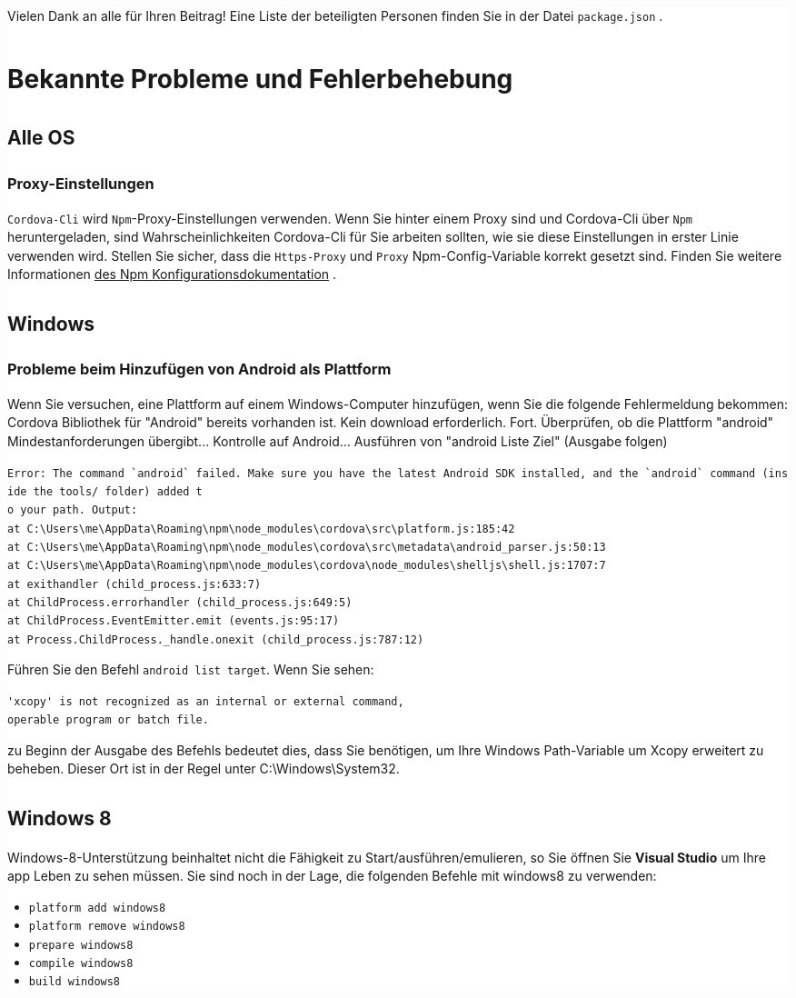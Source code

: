 Vielen Dank an alle für Ihren Beitrag! Eine Liste der beteiligten Personen finden Sie in der Datei `package.json` .

# Bekannte Probleme und Fehlerbehebung

## Alle OS

### Proxy-Einstellungen

`Cordova-Cli` wird `Npm`-Proxy-Einstellungen verwenden. Wenn Sie hinter einem Proxy sind und Cordova-Cli über `Npm` heruntergeladen, sind Wahrscheinlichkeiten Cordova-Cli für Sie arbeiten sollten, wie sie diese Einstellungen in erster Linie verwenden wird. Stellen Sie sicher, dass die `Https-Proxy` und `Proxy` Npm-Config-Variable korrekt gesetzt sind. Finden Sie weitere Informationen [des Npm Konfigurationsdokumentation](https://npmjs.org/doc/config.html) .

## Windows

### Probleme beim Hinzufügen von Android als Plattform

Wenn Sie versuchen, eine Plattform auf einem Windows-Computer hinzufügen, wenn Sie die folgende Fehlermeldung bekommen: Cordova Bibliothek für "Android" bereits vorhanden ist. Kein download erforderlich. Fort. Überprüfen, ob die Plattform "android" Mindestanforderungen übergibt... Kontrolle auf Android... Ausführen von "android Liste Ziel" (Ausgabe folgen)

    Error: The command `android` failed. Make sure you have the latest Android SDK installed, and the `android` command (inside the tools/ folder) added t
    o your path. Output:
    at C:\Users\me\AppData\Roaming\npm\node_modules\cordova\src\platform.js:185:42
    at C:\Users\me\AppData\Roaming\npm\node_modules\cordova\src\metadata\android_parser.js:50:13
    at C:\Users\me\AppData\Roaming\npm\node_modules\cordova\node_modules\shelljs\shell.js:1707:7
    at exithandler (child_process.js:633:7)
    at ChildProcess.errorhandler (child_process.js:649:5)
    at ChildProcess.EventEmitter.emit (events.js:95:17)
    at Process.ChildProcess._handle.onexit (child_process.js:787:12)
    

Führen Sie den Befehl `android list target`. Wenn Sie sehen:

    'xcopy' is not recognized as an internal or external command,
    operable program or batch file.
    

zu Beginn der Ausgabe des Befehls bedeutet dies, dass Sie benötigen, um Ihre Windows Path-Variable um Xcopy erweitert zu beheben. Dieser Ort ist in der Regel unter C:\Windows\System32.

## Windows 8

Windows-8-Unterstützung beinhaltet nicht die Fähigkeit zu Start/ausführen/emulieren, so Sie öffnen Sie **Visual Studio** um Ihre app Leben zu sehen müssen. Sie sind noch in der Lage, die folgenden Befehle mit windows8 zu verwenden:

  * `platform add windows8`
  * `platform remove windows8`
  * `prepare windows8`
  * `compile windows8`
  * `build windows8`
